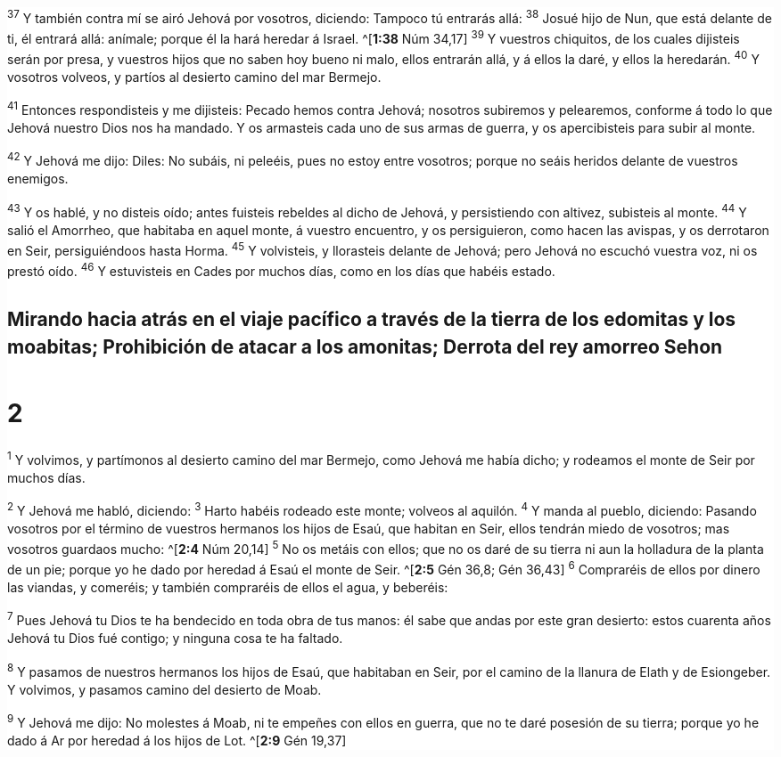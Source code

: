 
<sup class='bibleverse'>37</sup> Y también contra mí se airó Jehová por vosotros, diciendo: Tampoco tú entrarás allá: <sup class='bibleverse'>38</sup> Josué hijo de Nun, que está delante de ti, él entrará allá: anímale; porque él la hará heredar á Israel. ^[**1:38** Núm 34,17] <sup class='bibleverse'>39</sup> Y vuestros chiquitos, de los cuales dijisteis serán por presa, y vuestros hijos que no saben hoy bueno ni malo, ellos entrarán allá, y á ellos la daré, y ellos la heredarán. <sup class='bibleverse'>40</sup> Y vosotros volveos, y partíos al desierto camino del mar Bermejo. 



<sup class='bibleverse'>41</sup> Entonces respondisteis y me dijisteis: Pecado hemos contra Jehová; nosotros subiremos y pelearemos, conforme á todo lo que Jehová nuestro Dios nos ha mandado. Y os armasteis cada uno de sus armas de guerra, y os apercibisteis para subir al monte. 


<sup class='bibleverse'>42</sup> Y Jehová me dijo: Diles: No subáis, ni peleéis, pues no estoy entre vosotros; porque no seáis heridos delante de vuestros enemigos. 


<sup class='bibleverse'>43</sup> Y os hablé, y no disteis oído; antes fuisteis rebeldes al dicho de Jehová, y persistiendo con altivez, subisteis al monte. <sup class='bibleverse'>44</sup> Y salió el Amorrheo, que habitaba en aquel monte, á vuestro encuentro, y os persiguieron, como hacen las avispas, y os derrotaron en Seir, persiguiéndoos hasta Horma. <sup class='bibleverse'>45</sup> Y volvisteis, y llorasteis delante de Jehová; pero Jehová no escuchó vuestra voz, ni os prestó oído. <sup class='bibleverse'>46</sup> Y estuvisteis en Cades por muchos días, como en los días que habéis estado. 

## Mirando hacia atrás en el viaje pacífico a través de la tierra de los edomitas y los moabitas; Prohibición de atacar a los amonitas; Derrota del rey amorreo Sehon
# 2 
<sup class='bibleverse'>1</sup> Y volvimos, y partímonos al desierto camino del mar Bermejo, como Jehová me había dicho; y rodeamos el monte de Seir por muchos días. 


<sup class='bibleverse'>2</sup> Y Jehová me habló, diciendo: <sup class='bibleverse'>3</sup> Harto habéis rodeado este monte; volveos al aquilón. <sup class='bibleverse'>4</sup> Y manda al pueblo, diciendo: Pasando vosotros por el término de vuestros hermanos los hijos de Esaú, que habitan en Seir, ellos tendrán miedo de vosotros; mas vosotros guardaos mucho: ^[**2:4** Núm 20,14] <sup class='bibleverse'>5</sup> No os metáis con ellos; que no os daré de su tierra ni aun la holladura de la planta de un pie; porque yo he dado por heredad á Esaú el monte de Seir. ^[**2:5** Gén 36,8; Gén 36,43] <sup class='bibleverse'>6</sup> Compraréis de ellos por dinero las viandas, y comeréis; y también compraréis de ellos el agua, y beberéis: 

 

<sup class='bibleverse'>7</sup> Pues Jehová tu Dios te ha bendecido en toda obra de tus manos: él sabe que andas por este gran desierto: estos cuarenta años Jehová tu Dios fué contigo; y ninguna cosa te ha faltado. 


<sup class='bibleverse'>8</sup> Y pasamos de nuestros hermanos los hijos de Esaú, que habitaban en Seir, por el camino de la llanura de Elath y de Esiongeber. Y volvimos, y pasamos camino del desierto de Moab. 


<sup class='bibleverse'>9</sup> Y Jehová me dijo: No molestes á Moab, ni te empeñes con ellos en guerra, que no te daré posesión de su tierra; porque yo he dado á Ar por heredad á los hijos de Lot. 
^[**2:9** Gén 19,37] 
